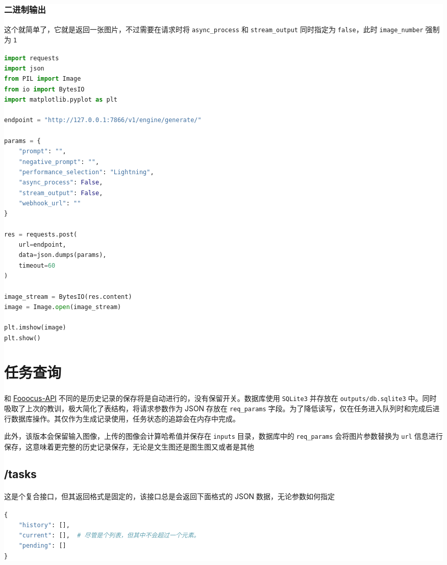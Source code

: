 ### 二进制输出

这个就简单了，它就是返回一张图片，不过需要在请求时将 `async_process` 和 `stream_output` 同时指定为 `false`，此时 `image_number` 强制为 `1`

```python
import requests
import json
from PIL import Image
from io import BytesIO
import matplotlib.pyplot as plt

endpoint = "http://127.0.0.1:7866/v1/engine/generate/"

params = {
    "prompt": "",
    "negative_prompt": "",
    "performance_selection": "Lightning",
    "async_process": False,
    "stream_output": False,
    "webhook_url": ""
}

res = requests.post(
    url=endpoint,
    data=json.dumps(params),
    timeout=60
)

image_stream = BytesIO(res.content)
image = Image.open(image_stream)

plt.imshow(image)
plt.show()
```

# 任务查询

和 [Fooocus-API](https://github.com/mrhan1993/Fooocus-API) 不同的是历史记录的保存将是自动进行的，没有保留开关。数据库使用 `SQLite3` 并存放在 `outputs/db.sqlite3` 中。同时吸取了上次的教训，极大简化了表结构，将请求参数作为 JSON 存放在 `req_params` 字段。为了降低读写，仅在任务进入队列时和完成后进行数据库操作。其仅作为生成记录使用，任务状态的追踪会在内存中完成。

此外，该版本会保留输入图像，上传的图像会计算哈希值并保存在 `inputs` 目录，数据库中的 `req_params` 会将图片参数替换为 `url` 信息进行保存，这意味着更完整的历史记录保存，无论是文生图还是图生图又或者是其他

## /tasks

这是个复合接口，但其返回格式是固定的，该接口总是会返回下面格式的 JSON 数据，无论参数如何指定

```python
{
    "history": [],
    "current": [],  # 尽管是个列表，但其中不会超过一个元素。
    "pending": []
}
```
